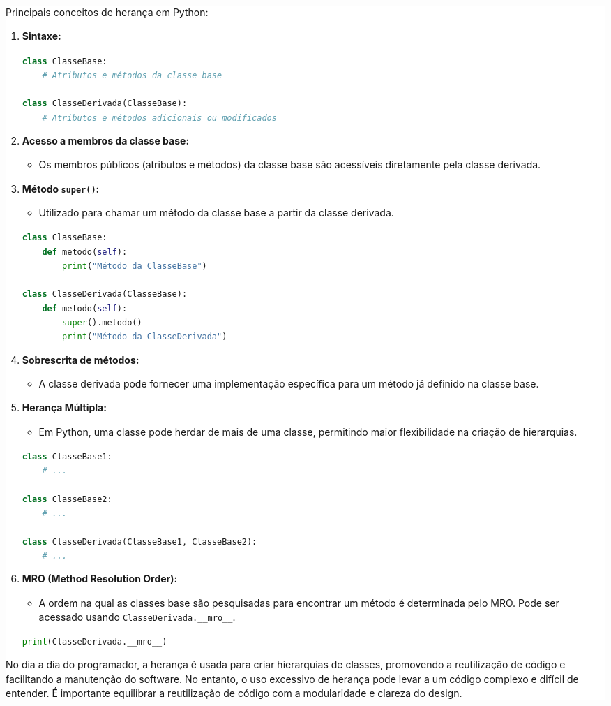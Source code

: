Principais conceitos de herança em Python:

1. **Sintaxe:**

   ```python
   class ClasseBase:
       # Atributos e métodos da classe base

   class ClasseDerivada(ClasseBase):
       # Atributos e métodos adicionais ou modificados
   ```

2. **Acesso a membros da classe base:**
   - Os membros públicos (atributos e métodos) da classe base são acessíveis diretamente pela classe derivada.

3. **Método `super()`:**
   - Utilizado para chamar um método da classe base a partir da classe derivada.

   ```python
   class ClasseBase:
       def metodo(self):
           print("Método da ClasseBase")

   class ClasseDerivada(ClasseBase):
       def metodo(self):
           super().metodo()
           print("Método da ClasseDerivada")
   ```

4. **Sobrescrita de métodos:**
   - A classe derivada pode fornecer uma implementação específica para um método já definido na classe base.

5. **Herança Múltipla:**
   - Em Python, uma classe pode herdar de mais de uma classe, permitindo maior flexibilidade na criação de hierarquias.

   ```python
   class ClasseBase1:
       # ...

   class ClasseBase2:
       # ...

   class ClasseDerivada(ClasseBase1, ClasseBase2):
       # ...
   ```

6. **MRO (Method Resolution Order):**
   - A ordem na qual as classes base são pesquisadas para encontrar um método é determinada pelo MRO. Pode ser acessado usando `ClasseDerivada.__mro__`.

   ```python
   print(ClasseDerivada.__mro__)
   ```

No dia a dia do programador, a herança é usada para criar hierarquias de classes, promovendo a reutilização de código e facilitando a manutenção do software. No entanto, o uso excessivo de herança pode levar a um código complexo e difícil de entender. É importante equilibrar a reutilização de código com a modularidade e clareza do design.
